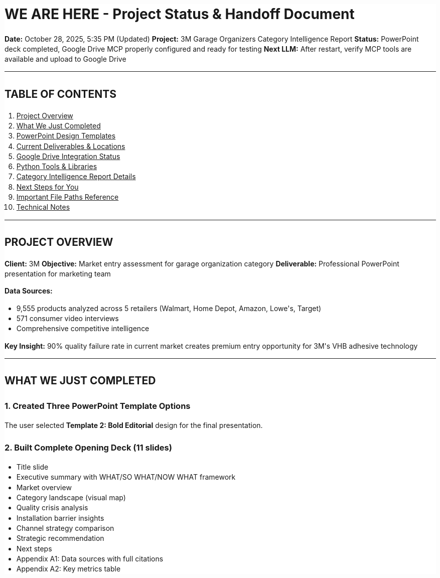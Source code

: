 # WE ARE HERE - Project Status & Handoff Document

**Date:** October 28, 2025, 5:35 PM (Updated)
**Project:** 3M Garage Organizers Category Intelligence Report
**Status:** PowerPoint deck completed, Google Drive MCP properly configured and ready for testing
**Next LLM:** After restart, verify MCP tools are available and upload to Google Drive

---

## TABLE OF CONTENTS
1. [Project Overview](#project-overview)
2. [What We Just Completed](#what-we-just-completed)
3. [PowerPoint Design Templates](#powerpoint-design-templates)
4. [Current Deliverables & Locations](#current-deliverables--locations)
5. [Google Drive Integration Status](#google-drive-integration-status)
6. [Python Tools & Libraries](#python-tools--libraries)
7. [Category Intelligence Report Details](#category-intelligence-report-details)
8. [Next Steps for You](#next-steps-for-you)
9. [Important File Paths Reference](#important-file-paths-reference)
10. [Technical Notes](#technical-notes)

---

## PROJECT OVERVIEW

**Client:** 3M
**Objective:** Market entry assessment for garage organization category
**Deliverable:** Professional PowerPoint presentation for marketing team

**Data Sources:**
- 9,555 products analyzed across 5 retailers (Walmart, Home Depot, Amazon, Lowe's, Target)
- 571 consumer video interviews
- Comprehensive competitive intelligence

**Key Insight:** 90% quality failure rate in current market creates premium entry opportunity for 3M's VHB adhesive technology

---

## WHAT WE JUST COMPLETED

### 1. Created Three PowerPoint Template Options
The user selected **Template 2: Bold Editorial** design for the final presentation.

### 2. Built Complete Opening Deck (11 slides)
- Title slide
- Executive summary with WHAT/SO WHAT/NOW WHAT framework
- Market overview
- Category landscape (visual map)
- Quality crisis analysis
- Installation barrier insights
- Channel strategy comparison
- Strategic recommendation
- Next steps
- Appendix A1: Data sources with full citations
- Appendix A2: Key metrics table
